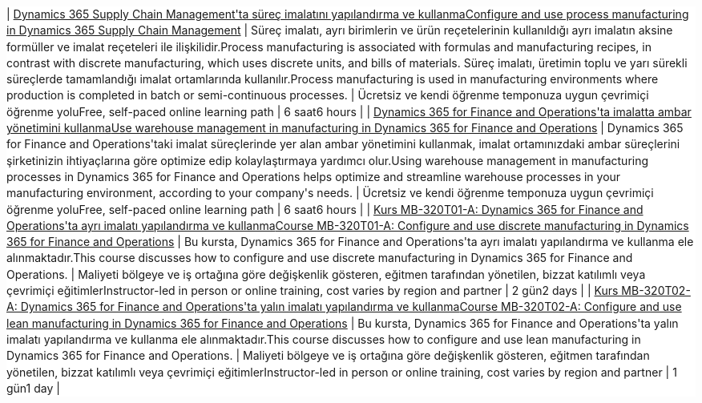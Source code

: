 | [<span data-ttu-id="49def-350">Dynamics 365 Supply Chain Management'ta süreç imalatını yapılandırma ve kullanma</span><span class="sxs-lookup"><span data-stu-id="49def-350">Configure and use process manufacturing in Dynamics 365 Supply Chain Management</span></span>](/learn/paths/configure-use-process-manufacturing-dyn365-supply-chain-mgmt/) | <span data-ttu-id="49def-351">Süreç imalatı, ayrı birimlerin ve ürün reçetelerinin kullanıldığı ayrı imalatın aksine formüller ve imalat reçeteleri ile ilişkilidir.</span><span class="sxs-lookup"><span data-stu-id="49def-351">Process manufacturing is associated with formulas and manufacturing recipes, in contrast with discrete manufacturing, which uses discrete units, and bills of materials.</span></span> <span data-ttu-id="49def-352">Süreç imalatı, üretimin toplu ve yarı sürekli süreçlerde tamamlandığı imalat ortamlarında kullanılır.</span><span class="sxs-lookup"><span data-stu-id="49def-352">Process manufacturing is used in manufacturing environments where production is completed in batch or semi-continuous processes.</span></span> | <span data-ttu-id="49def-353">Ücretsiz ve kendi öğrenme temponuza uygun çevrimiçi öğrenme yolu</span><span class="sxs-lookup"><span data-stu-id="49def-353">Free, self-paced online learning path</span></span> | <span data-ttu-id="49def-354">6 saat</span><span class="sxs-lookup"><span data-stu-id="49def-354">6 hours</span></span> |
| [<span data-ttu-id="49def-355">Dynamics 365 for Finance and Operations'ta imalatta ambar yönetimini kullanma</span><span class="sxs-lookup"><span data-stu-id="49def-355">Use warehouse management in manufacturing in Dynamics 365 for Finance and Operations</span></span>](/learn/paths/use-warehouse-in-manufacturing-dyn365-fo/) | <span data-ttu-id="49def-356">Dynamics 365 for Finance and Operations'taki imalat süreçlerinde yer alan ambar yönetimini kullanmak, imalat ortamınızdaki ambar süreçlerini şirketinizin ihtiyaçlarına göre optimize edip kolaylaştırmaya yardımcı olur.</span><span class="sxs-lookup"><span data-stu-id="49def-356">Using warehouse management in manufacturing processes in Dynamics 365 for Finance and Operations helps optimize and streamline warehouse processes in your manufacturing environment, according to your company's needs.</span></span> | <span data-ttu-id="49def-357">Ücretsiz ve kendi öğrenme temponuza uygun çevrimiçi öğrenme yolu</span><span class="sxs-lookup"><span data-stu-id="49def-357">Free, self-paced online learning path</span></span> | <span data-ttu-id="49def-358">6 saat</span><span class="sxs-lookup"><span data-stu-id="49def-358">6 hours</span></span> |
| [<span data-ttu-id="49def-359">Kurs MB-320T01-A: Dynamics 365 for Finance and Operations'ta ayrı imalatı yapılandırma ve kullanma</span><span class="sxs-lookup"><span data-stu-id="49def-359">Course MB-320T01-A: Configure and use discrete manufacturing in Dynamics 365 for Finance and Operations</span></span>](https://www.microsoft.com/learning/course.aspx?cid=MB-320T01) | <span data-ttu-id="49def-360">Bu kursta, Dynamics 365 for Finance and Operations'ta ayrı imalatı yapılandırma ve kullanma ele alınmaktadır.</span><span class="sxs-lookup"><span data-stu-id="49def-360">This course discusses how to configure and use discrete manufacturing in Dynamics 365 for Finance and Operations.</span></span> | <span data-ttu-id="49def-361">Maliyeti bölgeye ve iş ortağına göre değişkenlik gösteren, eğitmen tarafından yönetilen, bizzat katılımlı veya çevrimiçi eğitimler</span><span class="sxs-lookup"><span data-stu-id="49def-361">Instructor-led in person or online training, cost varies by region and partner</span></span> | <span data-ttu-id="49def-362">2 gün</span><span class="sxs-lookup"><span data-stu-id="49def-362">2 days</span></span> |
| [<span data-ttu-id="49def-363">Kurs MB-320T02-A: Dynamics 365 for Finance and Operations'ta yalın imalatı yapılandırma ve kullanma</span><span class="sxs-lookup"><span data-stu-id="49def-363">Course MB-320T02-A: Configure and use lean manufacturing in Dynamics 365 for Finance and Operations</span></span>](https://www.microsoft.com/learning/course.aspx?cid=MB-320T02) | <span data-ttu-id="49def-364">Bu kursta, Dynamics 365 for Finance and Operations'ta yalın imalatı yapılandırma ve kullanma ele alınmaktadır.</span><span class="sxs-lookup"><span data-stu-id="49def-364">This course discusses how to configure and use lean manufacturing in Dynamics 365 for Finance and Operations.</span></span> | <span data-ttu-id="49def-365">Maliyeti bölgeye ve iş ortağına göre değişkenlik gösteren, eğitmen tarafından yönetilen, bizzat katılımlı veya çevrimiçi eğitimler</span><span class="sxs-lookup"><span data-stu-id="49def-365">Instructor-led in person or online training, cost varies by region and partner</span></span> | <span data-ttu-id="49def-366">1 gün</span><span class="sxs-lookup"><span data-stu-id="49def-366">1 day</span></span> |